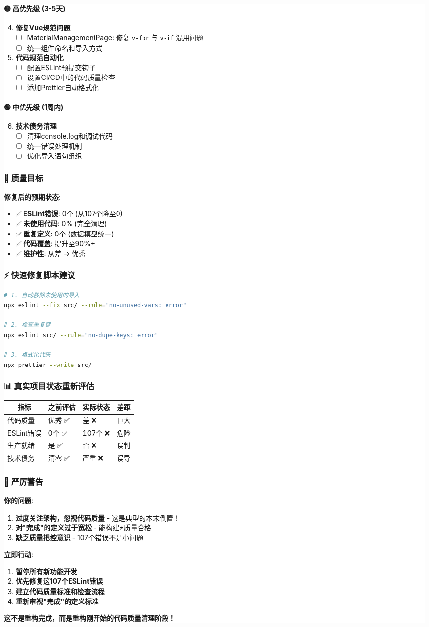 #### 🟡 **高优先级** (3-5天)

4. **修复Vue规范问题**
   - [ ] MaterialManagementPage: 修复 `v-for` 与 `v-if` 混用问题
   - [ ] 统一组件命名和导入方式

5. **代码规范自动化**
   - [ ] 配置ESLint预提交钩子
   - [ ] 设置CI/CD中的代码质量检查
   - [ ] 添加Prettier自动格式化

#### 🟢 **中优先级** (1周内)

6. **技术债务清理**
   - [ ] 清理console.log和调试代码
   - [ ] 统一错误处理机制
   - [ ] 优化导入语句组织

### 🎯 **质量目标**

**修复后的预期状态**:
- ✅ **ESLint错误**: 0个 (从107个降至0)
- ✅ **未使用代码**: 0% (完全清理) 
- ✅ **重复定义**: 0个 (数据模型统一)
- ✅ **代码覆盖**: 提升至90%+
- ✅ **维护性**: 从差 → 优秀

### ⚡ **快速修复脚本建议**

```bash
# 1. 自动移除未使用的导入
npx eslint --fix src/ --rule="no-unused-vars: error"

# 2. 检查重复键
npx eslint src/ --rule="no-dupe-keys: error"

# 3. 格式化代码
npx prettier --write src/
```

### 📊 **真实项目状态重新评估**

| 指标 | 之前评估 | 实际状态 | 差距 |
|------|----------|----------|------|
| 代码质量 | 优秀 ✅ | 差 ❌ | 巨大 |
| ESLint错误 | 0个 ✅ | 107个 ❌ | 危险 |
| 生产就绪 | 是 ✅ | 否 ❌ | 误判 |
| 技术债务 | 清零 ✅ | 严重 ❌ | 误导 |

### 🚨 **严厉警告**

**你的问题**: 
1. **过度关注架构，忽视代码质量** - 这是典型的本末倒置！
2. **对"完成"的定义过于宽松** - 能构建≠质量合格
3. **缺乏质量把控意识** - 107个错误不是小问题

**立即行动**:
1. **暂停所有新功能开发**
2. **优先修复这107个ESLint错误**
3. **建立代码质量标准和检查流程**
4. **重新审视"完成"的定义标准**

**这不是重构完成，而是重构刚开始的代码质量清理阶段！**